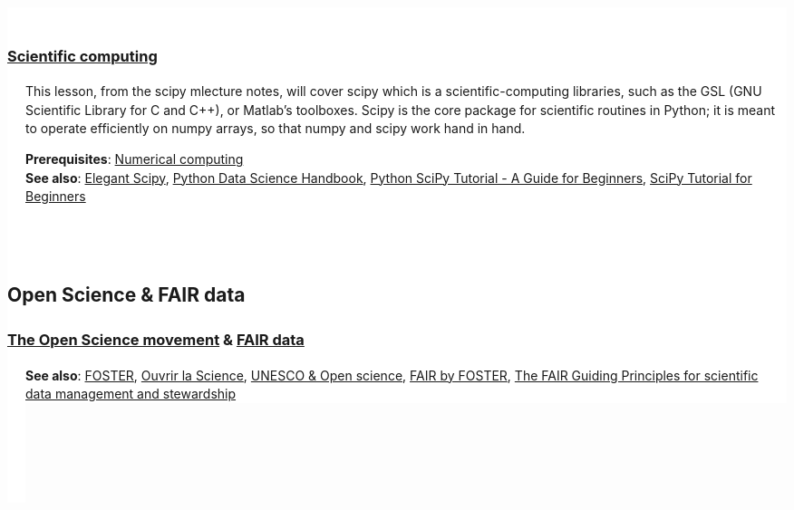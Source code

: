 <br/>

### [Scientific computing](http://scipy-lectures.org/intro/scipy.html)

<img src="figures/indent.png" align="left"/>

This lesson, from the scipy mlecture notes, will cover scipy which is a
scientific-computing libraries, such as the GSL (GNU Scientific Library for C
and C++), or Matlab’s toolboxes. Scipy is the core package for scientific
routines in Python; it is meant to operate efficiently on numpy arrays, so that
numpy and scipy work hand in hand.

**Prerequisites**: [Numerical computing](#numerical-computing)  
**See also**: [Elegant Scipy](https://github.com/elegant-scipy/elegant-scipy), 
[Python Data Science Handbook](https://jakevdp.github.io/PythonDataScienceHandbook/),
[Python SciPy Tutorial - A Guide for Beginners](https://phoenixnap.com/kb/scipy-tutorial#ftoc-heading-1), 
[SciPy Tutorial for Beginners](https://www.mygreatlearning.com/blog/scipy-tutorial/)

<br/><br/>

## Open Science & FAIR data
### [The Open Science movement](https://en.wikipedia.org/wiki/Open_science) & [FAIR data](https://en.wikipedia.org/wiki/FAIR_data)

<img src="figures/indent.png" align="left"/>

**See also**: [FOSTER](https://www.fosteropenscience.eu/resources), 
[Ouvrir la Science](https://www.ouvrirlascience.fr/open-science/),
[UNESCO & Open science](https://en.unesco.org/science-sustainable-future/open-science),
[FAIR by FOSTER](https://www.fosteropenscience.eu/learning/open-and-fair-research-data/#/id/5e3741af3ccdf1010dbc6f26),
[The FAIR Guiding Principles for scientific data management and stewardship](https://www.nature.com/articles/sdata201618)
